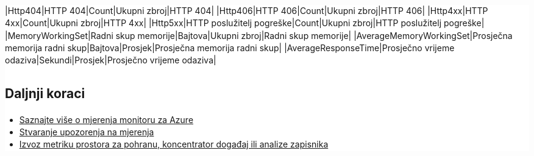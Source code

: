 |Http404|HTTP 404|Count|Ukupni zbroj|HTTP 404|
|Http406|HTTP 406|Count|Ukupni zbroj|HTTP 406|
|Http4xx|HTTP 4xx|Count|Ukupni zbroj|HTTP 4xx|
|Http5xx|HTTP poslužitelj pogreške|Count|Ukupni zbroj|HTTP poslužitelj pogreške|
|MemoryWorkingSet|Radni skup memorije|Bajtova|Ukupni zbroj|Radni skup memorije|
|AverageMemoryWorkingSet|Prosječna memorija radni skup|Bajtova|Prosjek|Prosječna memorija radni skup|
|AverageResponseTime|Prosječno vrijeme odaziva|Sekundi|Prosjek|Prosječno vrijeme odaziva|

## <a name="next-steps"></a>Daljnji koraci

- [Saznajte više o mjerenja monitoru za Azure](./monitoring-overview.md#monitoring-sources)
- [Stvaranje upozorenja na mjerenja](./insights-receive-alert-notifications.md)
- [Izvoz metriku prostora za pohranu, koncentrator događaj ili analize zapisnika](./monitoring-overview-of-diagnostic-logs.md)

